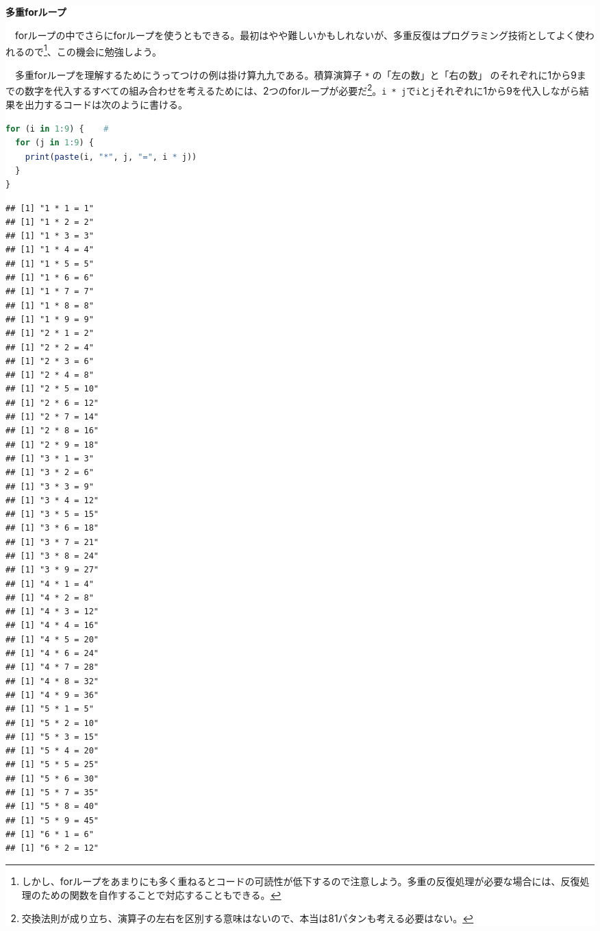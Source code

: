 

**多重forループ**

　forループの中でさらにforループを使うともできる。最初はやや難しいかもしれないが、多重反復はプログラミング技術としてよく使われるので[^prog-multiple_interation]、この機会に勉強しよう。

[^prog-multiple_interation]: しかし、forループをあまりにも多く重ねるとコードの可読性が低下するので注意しよう。多重の反復処理が必要な場合には、反復処理のための関数を自作することで対応することもできる。

　多重forループを理解するためにうってつけの例は掛け算九九である。積算演算子 `*` の「左の数」と「右の数」 のそれぞれに1から9までの数字を代入するすべての組み合わせを考えるためには、2つのforループが必要だ[^prog-commutative]。`i * j`で`i`と`j`それぞれに1から9を代入しながら結果を出力するコードは次のように書ける。

```{.r .numberLines}
for (i in 1:9) {    #
  for (j in 1:9) {
    print(paste(i, "*", j, "=", i * j))
  }
}
```

```
## [1] "1 * 1 = 1"
## [1] "1 * 2 = 2"
## [1] "1 * 3 = 3"
## [1] "1 * 4 = 4"
## [1] "1 * 5 = 5"
## [1] "1 * 6 = 6"
## [1] "1 * 7 = 7"
## [1] "1 * 8 = 8"
## [1] "1 * 9 = 9"
## [1] "2 * 1 = 2"
## [1] "2 * 2 = 4"
## [1] "2 * 3 = 6"
## [1] "2 * 4 = 8"
## [1] "2 * 5 = 10"
## [1] "2 * 6 = 12"
## [1] "2 * 7 = 14"
## [1] "2 * 8 = 16"
## [1] "2 * 9 = 18"
## [1] "3 * 1 = 3"
## [1] "3 * 2 = 6"
## [1] "3 * 3 = 9"
## [1] "3 * 4 = 12"
## [1] "3 * 5 = 15"
## [1] "3 * 6 = 18"
## [1] "3 * 7 = 21"
## [1] "3 * 8 = 24"
## [1] "3 * 9 = 27"
## [1] "4 * 1 = 4"
## [1] "4 * 2 = 8"
## [1] "4 * 3 = 12"
## [1] "4 * 4 = 16"
## [1] "4 * 5 = 20"
## [1] "4 * 6 = 24"
## [1] "4 * 7 = 28"
## [1] "4 * 8 = 32"
## [1] "4 * 9 = 36"
## [1] "5 * 1 = 5"
## [1] "5 * 2 = 10"
## [1] "5 * 3 = 15"
## [1] "5 * 4 = 20"
## [1] "5 * 5 = 25"
## [1] "5 * 6 = 30"
## [1] "5 * 7 = 35"
## [1] "5 * 8 = 40"
## [1] "5 * 9 = 45"
## [1] "6 * 1 = 6"
## [1] "6 * 2 = 12"
```

[^prog-reading]: 具体的にはメモリの特定箇所にデータを書き込んだり、それを読み取んだりすること。
[^prog-turing]: チューリング完全 (Turing-complete) な言語の条件に「反復」はない。条件分岐でループを実行することができるからだ。よって、プログラミングを構成するのは「データの読み書き」と「条件分岐」のみとも考えられる。
[^prog-teiban]: 並べ替え（ソート）アルゴリズムはプログラミングを学習する際に定番の題材であり、様々なアルゴリズムがある。
[^prog-eyeball]: 苦行であるだけでなく、スプレッドシート上でデータを書き換えると、入力ミスをおかしやすいし、そのミスを後で見つけるのが非常に困難である。したがって、データをスプレッドシート上で編集するのは絶対にやめるべきである。
[^prog-class]: RはOOPを実装するためにS3クラスをデフォルトで採用しているが、これはオブジェクト指向プログラミング言語としては厳密性を欠くところがある。Rでは、S3の代わりにS4やR6などの現代的なOOPを実装することもできる。
[^prog-tibble]: 厳密には、tibble型データは3つのクラスを内部に有しており、その中にdata.frameが含まれる。
[^prog-hyphen]: チェーンケースは、COBOLやLISPのような言語では使われる。どうしても使いたければ、変数名全体をバックティック（```` ` ````）で囲んで```` `math-score` <- 10 ```` のようにする方法もあるが、もちろん推奨しない。
[^prog-paste]: `paste()` 関数を使うと、`sep`で指定した文字列で繋ぐ。`sep` の既定値は半角スペース。
[^prog-commutative]: 交換法則が成り立ち、演算子の左右を区別する意味はないので、本当は81パタンも考える必要はない。
[^prog-switch]: 長さ1の数値型ベクトルにも使えるが、使われる例があまりない。